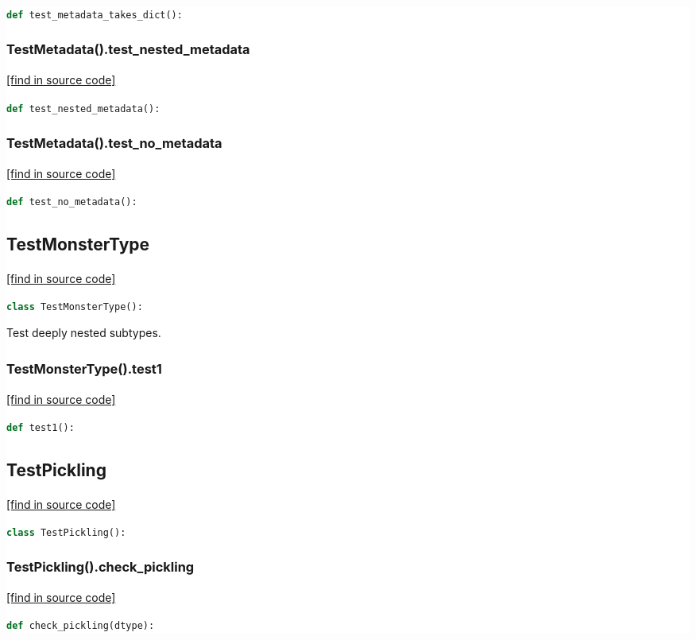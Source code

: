 ```python
def test_metadata_takes_dict():
```

### TestMetadata().test_nested_metadata

[[find in source code]](..\..\..\..\..\..\..\env\Lib\site-packages\numpy\core\tests\test_dtype.py#L774)

```python
def test_nested_metadata():
```

### TestMetadata().test_no_metadata

[[find in source code]](..\..\..\..\..\..\..\env\Lib\site-packages\numpy\core\tests\test_dtype.py#L761)

```python
def test_no_metadata():
```

## TestMonsterType

[[find in source code]](..\..\..\..\..\..\..\env\Lib\site-packages\numpy\core\tests\test_dtype.py#L742)

```python
class TestMonsterType():
```

Test deeply nested subtypes.

### TestMonsterType().test1

[[find in source code]](..\..\..\..\..\..\..\env\Lib\site-packages\numpy\core\tests\test_dtype.py#L745)

```python
def test1():
```

## TestPickling

[[find in source code]](..\..\..\..\..\..\..\env\Lib\site-packages\numpy\core\tests\test_dtype.py#L966)

```python
class TestPickling():
```

### TestPickling().check_pickling

[[find in source code]](..\..\..\..\..\..\..\env\Lib\site-packages\numpy\core\tests\test_dtype.py#L968)

```python
def check_pickling(dtype):
```
